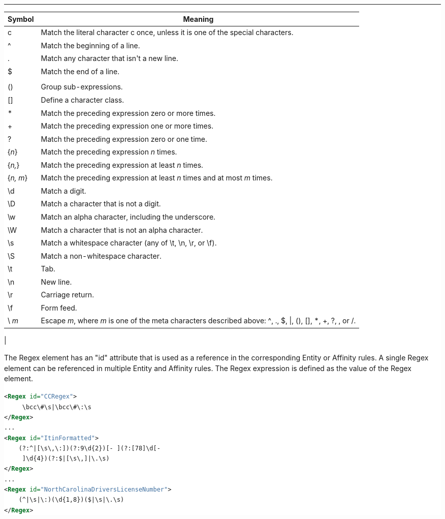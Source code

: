 ****

|Symbol|Meaning|
|---|---|
|c|Match the literal character c once, unless it is one of the special characters.|
|^|Match the beginning of a line.|
|.|Match any character that isn't a new line.|
|$|Match the end of a line.|
|||Logical OR between expressions.|
|()|Group sub-expressions.|
|[]|Define a character class.|
|\*|Match the preceding expression zero or more times.|
|+|Match the preceding expression one or more times.|
|?|Match the preceding expression zero or one time.|
|{*n*}|Match the preceding expression *n* times.|
|{*n,*}|Match the preceding expression at least *n* times.|
|{*n, m*}|Match the preceding expression at least *n* times and at most *m* times.|
|\d|Match a digit.|
|\D|Match a character that is not a digit.|
|\w|Match an alpha character, including the underscore.|
|\W|Match a character that is not an alpha character.|
|\s|Match a whitespace character (any of \t, \n, \r, or \f).|
|\S|Match a non-whitespace character.|
|\t|Tab.|
|\n|New line.|
|\r|Carriage return.|
|\f|Form feed.|
|\ *m*|Escape *m*, where *m* is one of the meta characters described above: ^, ., $, \|, (), [], \*, +, ?, \, or /.|
|

The Regex element has an "id" attribute that is used as a reference in the corresponding Entity or Affinity rules. A single Regex element can be referenced in multiple Entity and Affinity rules. The Regex expression is defined as the value of the Regex element.

```xml
<Regex id="CCRegex">
     \bcc\#\s|\bcc\#\:\s
</Regex>
...
<Regex id="ItinFormatted">
    (?:^|[\s\,\:])(?:9\d{2})[- ](?:[78]\d[-
     ]\d{4})(?:$|[\s\,]|\.\s)
</Regex>
...
<Regex id="NorthCarolinaDriversLicenseNumber">
    (^|\s|\:)(\d{1,8})($|\s|\.\s)
</Regex>
```